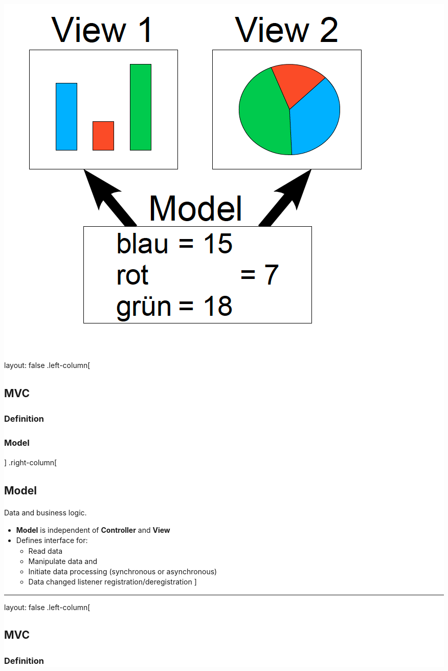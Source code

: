 ![fh_350_model_multiple_views](model_multiple_views.png "Model with two Views")
---
layout: false
.left-column[
  ## MVC
  ### Definition
  ### Model
]
.right-column[
## Model
Data and business logic.
- **Model** is independent of **Controller** and **View**
- Defines interface for:
  - Read data
  - Manipulate data and
  - Initiate data processing (synchronous or asynchronous)
  - Data changed listener registration/deregistration
]
---
layout: false
.left-column[
  ## MVC
  ### Definition